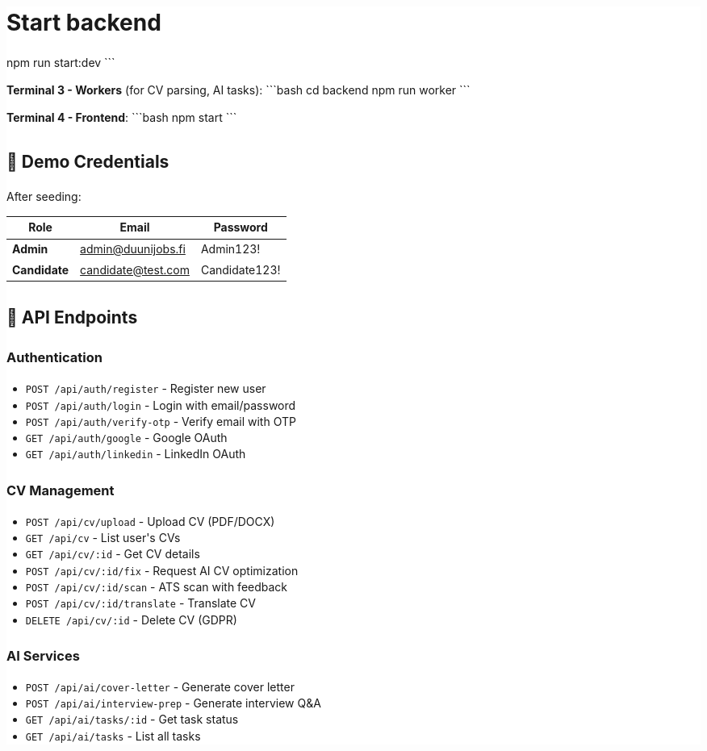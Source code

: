 # Start backend
npm run start:dev
\`\`\`

**Terminal 3 - Workers** (for CV parsing, AI tasks):
\`\`\`bash
cd backend
npm run worker
\`\`\`

**Terminal 4 - Frontend**:
\`\`\`bash
npm start
\`\`\`

## 👤 Demo Credentials

After seeding:

| Role | Email | Password |
|------|-------|----------|
| **Admin** | admin@duunijobs.fi | Admin123! |
| **Candidate** | candidate@test.com | Candidate123! |

## 📡 API Endpoints

### Authentication
- `POST /api/auth/register` - Register new user
- `POST /api/auth/login` - Login with email/password
- `POST /api/auth/verify-otp` - Verify email with OTP
- `GET /api/auth/google` - Google OAuth
- `GET /api/auth/linkedin` - LinkedIn OAuth

### CV Management
- `POST /api/cv/upload` - Upload CV (PDF/DOCX)
- `GET /api/cv` - List user's CVs
- `GET /api/cv/:id` - Get CV details
- `POST /api/cv/:id/fix` - Request AI CV optimization
- `POST /api/cv/:id/scan` - ATS scan with feedback
- `POST /api/cv/:id/translate` - Translate CV
- `DELETE /api/cv/:id` - Delete CV (GDPR)

### AI Services
- `POST /api/ai/cover-letter` - Generate cover letter
- `POST /api/ai/interview-prep` - Generate interview Q&A
- `GET /api/ai/tasks/:id` - Get task status
- `GET /api/ai/tasks` - List all tasks
